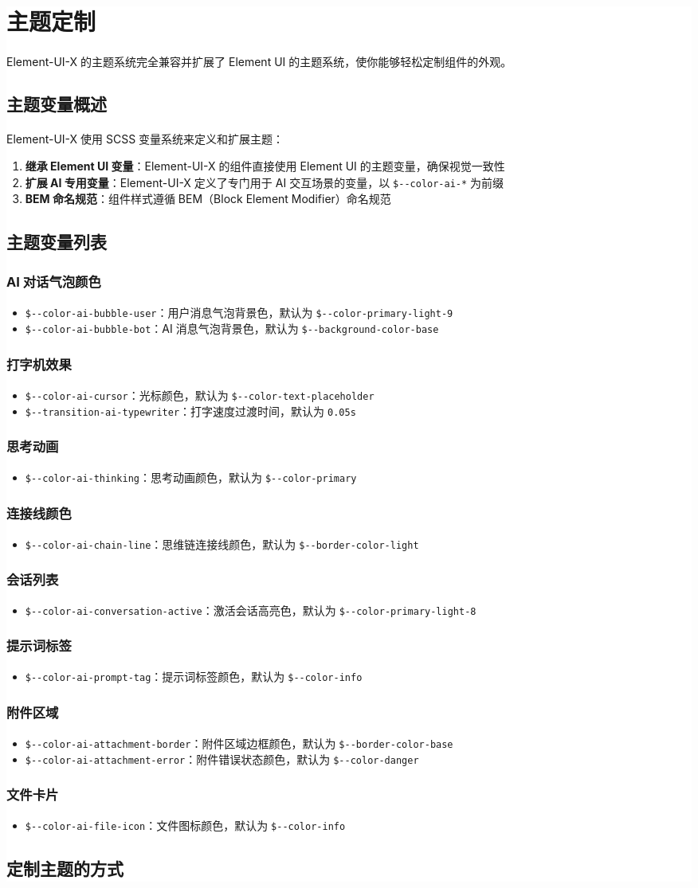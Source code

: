 # 主题定制

Element-UI-X 的主题系统完全兼容并扩展了 Element UI 的主题系统，使你能够轻松定制组件的外观。

## 主题变量概述

Element-UI-X 使用 SCSS 变量系统来定义和扩展主题：

1. **继承 Element UI 变量**：Element-UI-X 的组件直接使用 Element UI 的主题变量，确保视觉一致性
2. **扩展 AI 专用变量**：Element-UI-X 定义了专门用于 AI 交互场景的变量，以 `$--color-ai-*` 为前缀
3. **BEM 命名规范**：组件样式遵循 BEM（Block Element Modifier）命名规范

## 主题变量列表

### AI 对话气泡颜色

- `$--color-ai-bubble-user`：用户消息气泡背景色，默认为 `$--color-primary-light-9`
- `$--color-ai-bubble-bot`：AI 消息气泡背景色，默认为 `$--background-color-base`

### 打字机效果

- `$--color-ai-cursor`：光标颜色，默认为 `$--color-text-placeholder`
- `$--transition-ai-typewriter`：打字速度过渡时间，默认为 `0.05s`

### 思考动画

- `$--color-ai-thinking`：思考动画颜色，默认为 `$--color-primary`

### 连接线颜色

- `$--color-ai-chain-line`：思维链连接线颜色，默认为 `$--border-color-light`

### 会话列表

- `$--color-ai-conversation-active`：激活会话高亮色，默认为 `$--color-primary-light-8`

### 提示词标签

- `$--color-ai-prompt-tag`：提示词标签颜色，默认为 `$--color-info`

### 附件区域

- `$--color-ai-attachment-border`：附件区域边框颜色，默认为 `$--border-color-base`
- `$--color-ai-attachment-error`：附件错误状态颜色，默认为 `$--color-danger`

### 文件卡片

- `$--color-ai-file-icon`：文件图标颜色，默认为 `$--color-info`

## 定制主题的方式
